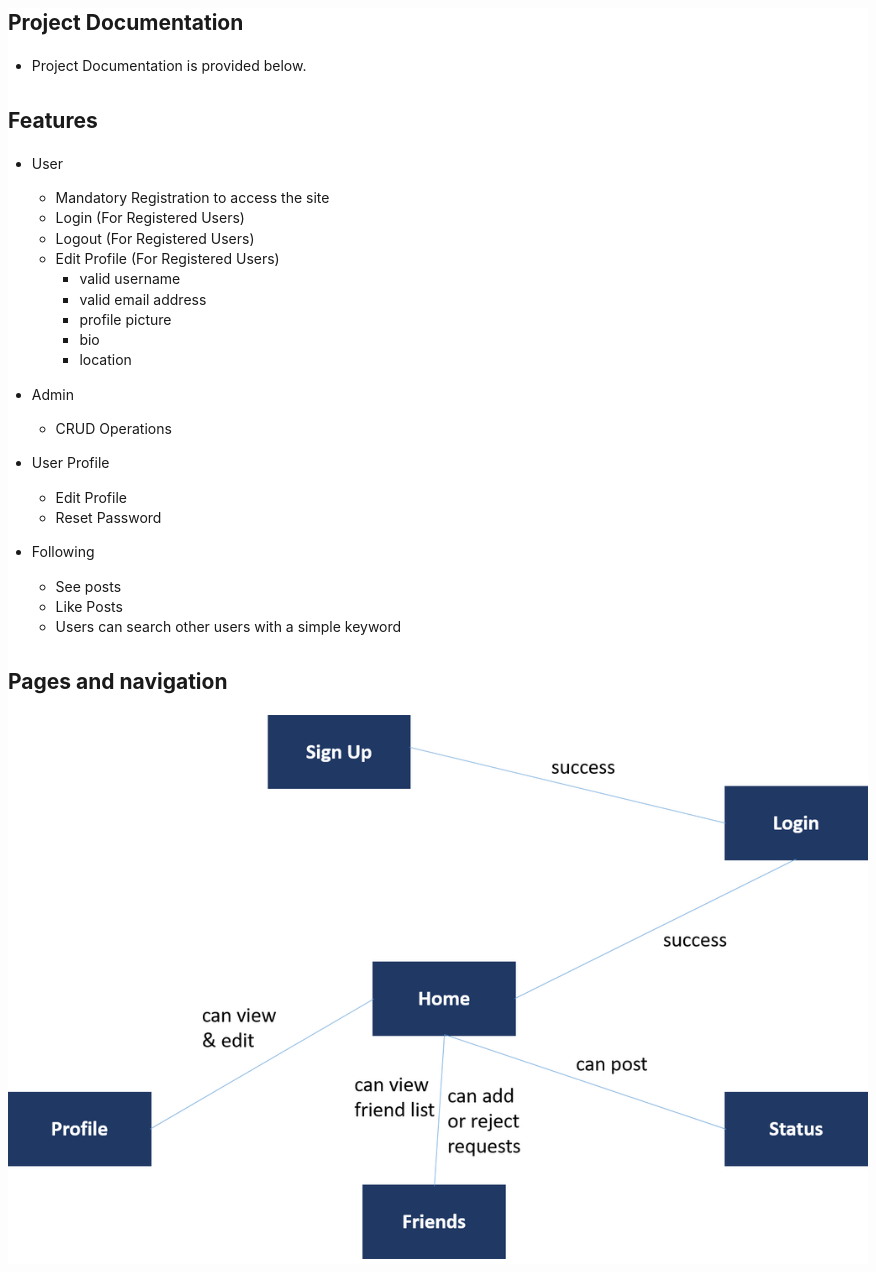 ## Project Documentation
+ Project Documentation is provided below.

## Features
+ User
    + Mandatory Registration to access the site
    + Login (For Registered Users)
    + Logout (For Registered Users)
    + Edit Profile (For Registered Users)
      + valid username
      + valid email address
      + profile picture
      + bio
      + location
      
  
+ Admin
    + CRUD Operations
    
+ User Profile
    + Edit Profile
    + Reset Password  

+ Following
    + See posts
    + Like Posts
    + Users can search other users with a simple keyword
    

    
## Pages and navigation

![alt text](./navigation.png)
